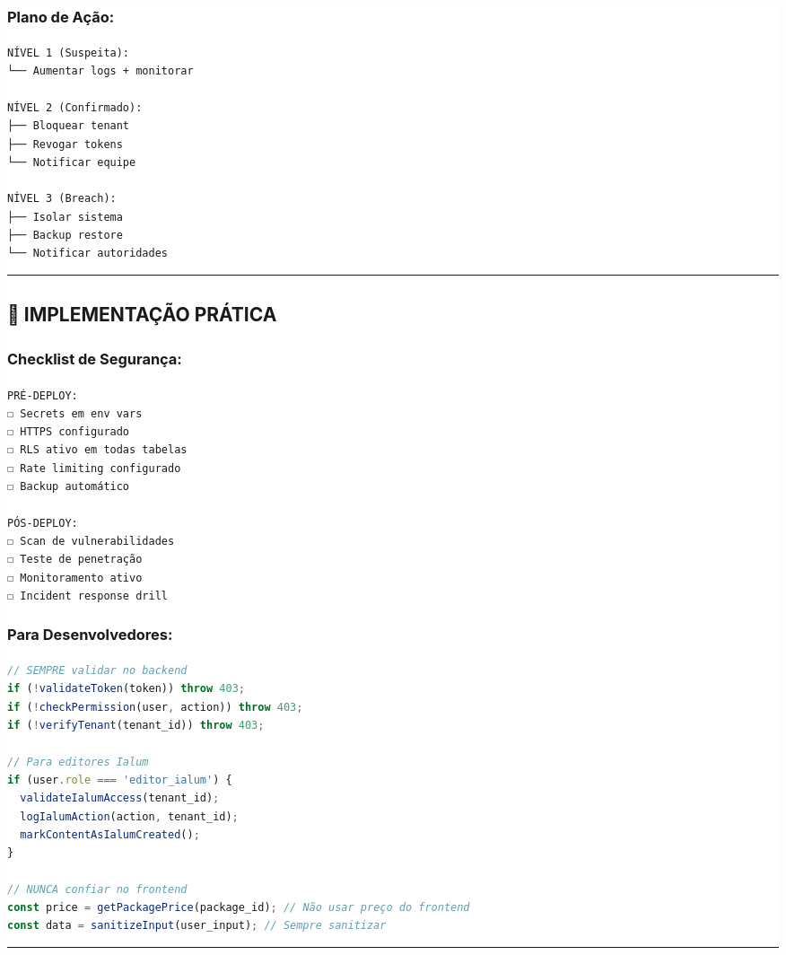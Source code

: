 ### **Plano de Ação:**
```
NÍVEL 1 (Suspeita):
└── Aumentar logs + monitorar

NÍVEL 2 (Confirmado):
├── Bloquear tenant
├── Revogar tokens
└── Notificar equipe

NÍVEL 3 (Breach):
├── Isolar sistema
├── Backup restore
└── Notificar autoridades
```

---

## 🔧 IMPLEMENTAÇÃO PRÁTICA

### **Checklist de Segurança:**
```
PRÉ-DEPLOY:
☐ Secrets em env vars
☐ HTTPS configurado
☐ RLS ativo em todas tabelas
☐ Rate limiting configurado
☐ Backup automático

PÓS-DEPLOY:
☐ Scan de vulnerabilidades
☐ Teste de penetração
☐ Monitoramento ativo
☐ Incident response drill
```

### **Para Desenvolvedores:**
```javascript
// SEMPRE validar no backend
if (!validateToken(token)) throw 403;
if (!checkPermission(user, action)) throw 403;
if (!verifyTenant(tenant_id)) throw 403;

// Para editores Ialum
if (user.role === 'editor_ialum') {
  validateIalumAccess(tenant_id);
  logIalumAction(action, tenant_id);
  markContentAsIalumCreated();
}

// NUNCA confiar no frontend
const price = getPackagePrice(package_id); // Não usar preço do frontend
const data = sanitizeInput(user_input); // Sempre sanitizar
```

---